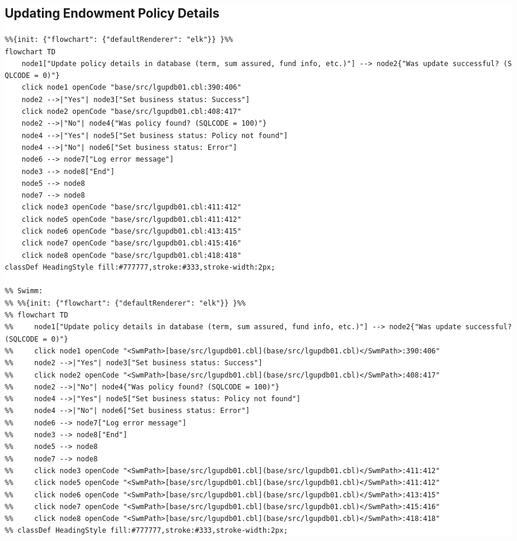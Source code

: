 </SwmSnippet>

## Updating Endowment Policy Details

```mermaid
%%{init: {"flowchart": {"defaultRenderer": "elk"}} }%%
flowchart TD
    node1["Update policy details in database (term, sum assured, fund info, etc.)"] --> node2{"Was update successful? (SQLCODE = 0)"}
    click node1 openCode "base/src/lgupdb01.cbl:390:406"
    node2 -->|"Yes"| node3["Set business status: Success"]
    click node2 openCode "base/src/lgupdb01.cbl:408:417"
    node2 -->|"No"| node4{"Was policy found? (SQLCODE = 100)"}
    node4 -->|"Yes"| node5["Set business status: Policy not found"]
    node4 -->|"No"| node6["Set business status: Error"]
    node6 --> node7["Log error message"]
    node3 --> node8["End"]
    node5 --> node8
    node7 --> node8
    click node3 openCode "base/src/lgupdb01.cbl:411:412"
    click node5 openCode "base/src/lgupdb01.cbl:411:412"
    click node6 openCode "base/src/lgupdb01.cbl:413:415"
    click node7 openCode "base/src/lgupdb01.cbl:415:416"
    click node8 openCode "base/src/lgupdb01.cbl:418:418"
classDef HeadingStyle fill:#777777,stroke:#333,stroke-width:2px;

%% Swimm:
%% %%{init: {"flowchart": {"defaultRenderer": "elk"}} }%%
%% flowchart TD
%%     node1["Update policy details in database (term, sum assured, fund info, etc.)"] --> node2{"Was update successful? (SQLCODE = 0)"}
%%     click node1 openCode "<SwmPath>[base/src/lgupdb01.cbl](base/src/lgupdb01.cbl)</SwmPath>:390:406"
%%     node2 -->|"Yes"| node3["Set business status: Success"]
%%     click node2 openCode "<SwmPath>[base/src/lgupdb01.cbl](base/src/lgupdb01.cbl)</SwmPath>:408:417"
%%     node2 -->|"No"| node4{"Was policy found? (SQLCODE = 100)"}
%%     node4 -->|"Yes"| node5["Set business status: Policy not found"]
%%     node4 -->|"No"| node6["Set business status: Error"]
%%     node6 --> node7["Log error message"]
%%     node3 --> node8["End"]
%%     node5 --> node8
%%     node7 --> node8
%%     click node3 openCode "<SwmPath>[base/src/lgupdb01.cbl](base/src/lgupdb01.cbl)</SwmPath>:411:412"
%%     click node5 openCode "<SwmPath>[base/src/lgupdb01.cbl](base/src/lgupdb01.cbl)</SwmPath>:411:412"
%%     click node6 openCode "<SwmPath>[base/src/lgupdb01.cbl](base/src/lgupdb01.cbl)</SwmPath>:413:415"
%%     click node7 openCode "<SwmPath>[base/src/lgupdb01.cbl](base/src/lgupdb01.cbl)</SwmPath>:415:416"
%%     click node8 openCode "<SwmPath>[base/src/lgupdb01.cbl](base/src/lgupdb01.cbl)</SwmPath>:418:418"
%% classDef HeadingStyle fill:#777777,stroke:#333,stroke-width:2px;
```

